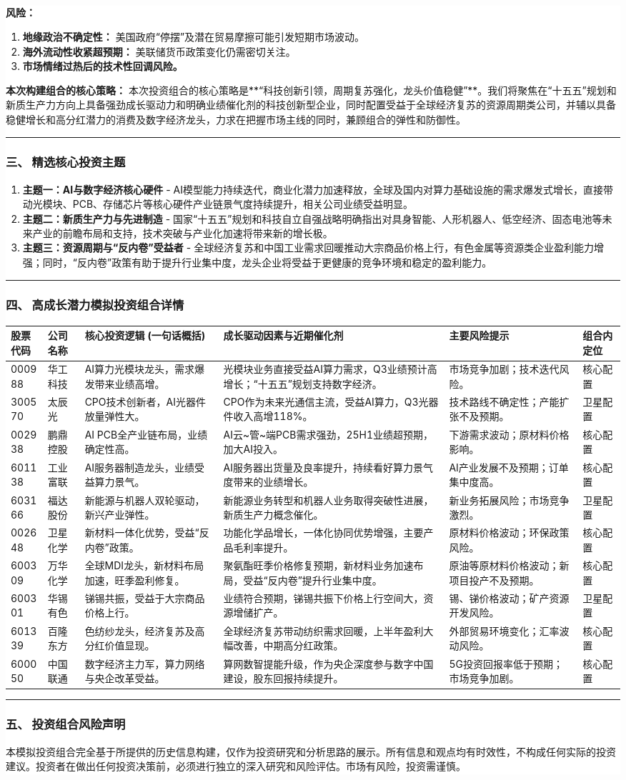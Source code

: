 **风险：**
1.  **地缘政治不确定性：** 美国政府“停摆”及潜在贸易摩擦可能引发短期市场波动。
2.  **海外流动性收紧超预期：** 美联储货币政策变化仍需密切关注。
3.  **市场情绪过热后的技术性回调风险。**

**本次构建组合的核心策略：**
本次投资组合的核心策略是**“科技创新引领，周期复苏强化，龙头价值稳健”**。我们将聚焦在“十五五”规划和新质生产力方向上具备强劲成长驱动力和明确业绩催化剂的科技创新型企业，同时配置受益于全球经济复苏的资源周期类公司，并辅以具备稳健增长和高分红潜力的消费及数字经济龙头，力求在把握市场主线的同时，兼顾组合的弹性和防御性。

---

### 三、 精选核心投资主题

1.  **主题一：AI与数字经济核心硬件** - AI模型能力持续迭代，商业化潜力加速释放，全球及国内对算力基础设施的需求爆发式增长，直接带动光模块、PCB、存储芯片等核心硬件产业链景气度持续提升，相关公司业绩受益明显。
2.  **主题二：新质生产力与先进制造** - 国家“十五五”规划和科技自立自强战略明确指出对具身智能、人形机器人、低空经济、固态电池等未来产业的前瞻布局和支持，技术突破与产业化加速将带来新的增长极。
3.  **主题三：资源周期与“反内卷”受益者** - 全球经济复苏和中国工业需求回暖推动大宗商品价格上行，有色金属等资源类企业盈利能力增强；同时，“反内卷”政策有助于提升行业集中度，龙头企业将受益于更健康的竞争环境和稳定的盈利能力。

---

### 四、 高成长潜力模拟投资组合详情

| 股票代码 | 公司名称 | 核心投资逻辑 (一句话概括) | 成长驱动因素与近期催化剂 | 主要风险提示 | 组合内定位 |
| :------- | :------- | :-------------------------- | :----------------------------------- | :-------------------------- | :--------- |
| 000988   | 华工科技 | AI算力光模块龙头，需求爆发带来业绩高增。 | 光模块业务直接受益AI算力需求，Q3业绩预计高增长；“十五五”规划支持数字经济。 | 市场竞争加剧；技术迭代风险。 | 核心配置 |
| 300570   | 太辰光    | CPO技术创新者，AI光器件放量弹性大。 | CPO作为未来光通信主流，受益AI算力，Q3光器件收入高增118%。 | 技术路线不确定性；产能扩张不及预期。 | 卫星配置 |
| 002938   | 鹏鼎控股  | AI PCB全产业链布局，业绩确定性高。 | AI云~管~端PCB需求强劲，25H1业绩超预期，加大AI投入。 | 下游需求波动；原材料价格影响。 | 核心配置 |
| 601138   | 工业富联  | AI服务器制造龙头，业绩受益算力景气。 | AI服务器出货量及良率提升，持续看好算力景气度带来的业绩增长。 | AI产业发展不及预期；订单集中度高。 | 核心配置 |
| 603166   | 福达股份  | 新能源与机器人双轮驱动，新兴产业弹性。 | 新能源业务转型和机器人业务取得突破性进展，新质生产力概念催化。 | 新业务拓展风险；市场竞争激烈。 | 卫星配置 |
| 002648   | 卫星化学  | 新材料一体化优势，受益“反内卷”政策。 | 功能化学品增长，一体化协同优势增强，主要产品毛利率提升。 | 原材料价格波动；环保政策风险。 | 核心配置 |
| 600309   | 万华化学  | 全球MDI龙头，新材料布局加速，旺季盈利修复。 | 聚氨酯旺季价格修复预期，新材料业务加速布局，受益“反内卷”提升行业集中度。 | 原油等原材料价格波动；新项目投产不及预期。 | 核心配置 |
| 600301   | 华锡有色  | 锑锡共振，受益于大宗商品价格上行。 | 业绩符合预期，锑锡共振下价格上行空间大，资源增储扩产。 | 锡、锑价格波动；矿产资源开发风险。 | 卫星配置 |
| 601339   | 百隆东方  | 色纺纱龙头，经济复苏及高分红价值显现。 | 全球经济复苏带动纺织需求回暖，上半年盈利大幅改善，中期高分红政策。 | 外部贸易环境变化；汇率波动风险。 | 核心配置 |
| 600050   | 中国联通  | 数字经济主力军，算力网络与央企改革受益。 | 算网数智提能升级，作为央企深度参与数字中国建设，股东回报持续提升。 | 5G投资回报率低于预期；市场竞争加剧。 | 核心配置 |

---

### 五、 投资组合风险声明

本模拟投资组合完全基于所提供的历史信息构建，仅作为投资研究和分析思路的展示。所有信息和观点均有时效性，不构成任何实际的投资建议。投资者在做出任何投资决策前，必须进行独立的深入研究和风险评估。市场有风险，投资需谨慎。